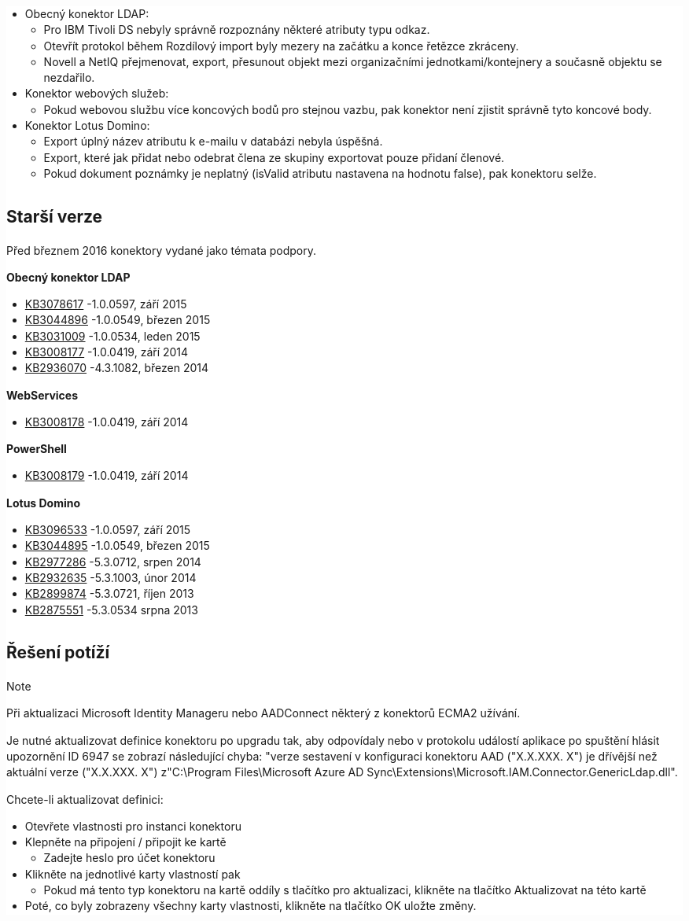 * Obecný konektor LDAP:
  * Pro IBM Tivoli DS nebyly správně rozpoznány některé atributy typu odkaz.
  * Otevřít protokol během Rozdílový import byly mezery na začátku a konce řetězce zkráceny.
  * Novell a NetIQ přejmenovat, export, přesunout objekt mezi organizačními jednotkami/kontejnery a současně objektu se nezdařilo.
* Konektor webových služeb:
  * Pokud webovou službu více koncových bodů pro stejnou vazbu, pak konektor není zjistit správně tyto koncové body.
* Konektor Lotus Domino:
  * Export úplný název atributu k e-mailu v databázi nebyla úspěšná.
  * Export, které jak přidat nebo odebrat člena ze skupiny exportovat pouze přidaní členové.
  * Pokud dokument poznámky je neplatný (isValid atributu nastavena na hodnotu false), pak konektoru selže.

## <a name="older-releases"></a>Starší verze
Před březnem 2016 konektory vydané jako témata podpory.

**Obecný konektor LDAP**

* [KB3078617](https://support.microsoft.com/kb/3078617) -1.0.0597, září 2015
* [KB3044896](https://support.microsoft.com/kb/3044896) -1.0.0549, březen 2015
* [KB3031009](https://support.microsoft.com/kb/3031009) -1.0.0534, leden 2015
* [KB3008177](https://support.microsoft.com/kb/3008177) -1.0.0419, září 2014
* [KB2936070](https://support.microsoft.com/kb/2936070) -4.3.1082, březen 2014

**WebServices**

* [KB3008178](https://support.microsoft.com/kb/3008178) -1.0.0419, září 2014

**PowerShell**

* [KB3008179](https://support.microsoft.com/kb/3008179) -1.0.0419, září 2014

**Lotus Domino**

* [KB3096533](https://support.microsoft.com/kb/3096533) -1.0.0597, září 2015
* [KB3044895](https://support.microsoft.com/kb/3044895) -1.0.0549, březen 2015
* [KB2977286](https://support.microsoft.com/kb/2977286) -5.3.0712, srpen 2014
* [KB2932635](https://support.microsoft.com/kb/2932635) -5.3.1003, únor 2014  
* [KB2899874](https://support.microsoft.com/kb/2899874) -5.3.0721, říjen 2013
* [KB2875551](https://support.microsoft.com/kb/2875551) -5.3.0534 srpna 2013

## <a name="troubleshooting"></a>Řešení potíží 

> [!NOTE]
> Při aktualizaci Microsoft Identity Manageru nebo AADConnect některý z konektorů ECMA2 užívání. 

Je nutné aktualizovat definice konektoru po upgradu tak, aby odpovídaly nebo v protokolu událostí aplikace po spuštění hlásit upozornění ID 6947 se zobrazí následující chyba: "verze sestavení v konfiguraci konektoru AAD ("X.X.XXX. X") je dřívější než aktuální verze ("X.X.XXX. X") z"C:\Program Files\Microsoft Azure AD Sync\Extensions\Microsoft.IAM.Connector.GenericLdap.dll".

Chcete-li aktualizovat definici:
* Otevřete vlastnosti pro instanci konektoru
* Klepněte na připojení / připojit ke kartě
  * Zadejte heslo pro účet konektoru
* Klikněte na jednotlivé karty vlastností pak
  * Pokud má tento typ konektoru na kartě oddíly s tlačítko pro aktualizaci, klikněte na tlačítko Aktualizovat na této kartě
* Poté, co byly zobrazeny všechny karty vlastnosti, klikněte na tlačítko OK uložte změny.
